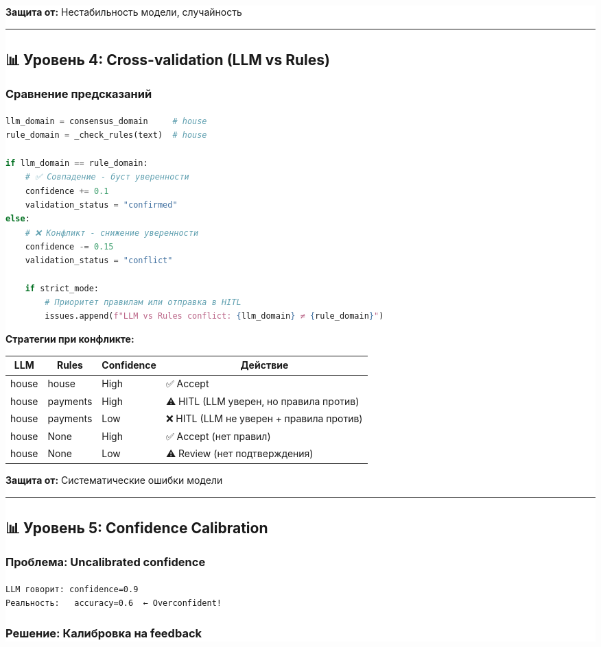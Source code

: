 **Защита от:** Нестабильность модели, случайность

---

## 📊 Уровень 4: Cross-validation (LLM vs Rules)

### Сравнение предсказаний

```python
llm_domain = consensus_domain     # house
rule_domain = _check_rules(text)  # house

if llm_domain == rule_domain:
    # ✅ Совпадение - буст уверенности
    confidence += 0.1
    validation_status = "confirmed"
else:
    # ❌ Конфликт - снижение уверенности
    confidence -= 0.15
    validation_status = "conflict"
    
    if strict_mode:
        # Приоритет правилам или отправка в HITL
        issues.append(f"LLM vs Rules conflict: {llm_domain} ≠ {rule_domain}")
```

**Стратегии при конфликте:**

| LLM | Rules | Confidence | Действие |
|-----|-------|------------|----------|
| house | house | High | ✅ Accept |
| house | payments | High | ⚠️ HITL (LLM уверен, но правила против) |
| house | payments | Low | ❌ HITL (LLM не уверен + правила против) |
| house | None | High | ✅ Accept (нет правил) |
| house | None | Low | ⚠️ Review (нет подтверждения) |

**Защита от:** Систематические ошибки модели

---

## 📊 Уровень 5: Confidence Calibration

### Проблема: Uncalibrated confidence

```
LLM говорит: confidence=0.9
Реальность:   accuracy=0.6  ← Overconfident!
```

### Решение: Калибровка на feedback
